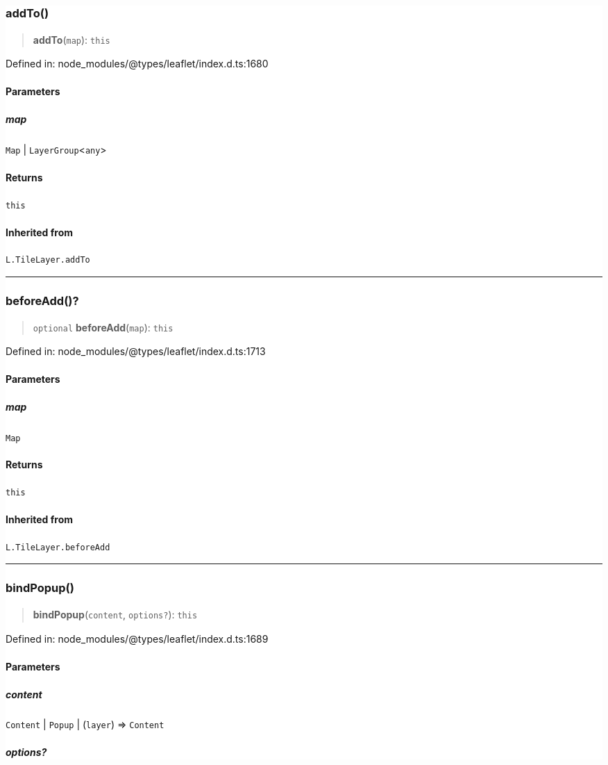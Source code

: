 ### addTo()

> **addTo**(`map`): `this`

Defined in: node\_modules/@types/leaflet/index.d.ts:1680

#### Parameters

##### map

`Map` | `LayerGroup`\<`any`\>

#### Returns

`this`

#### Inherited from

`L.TileLayer.addTo`

***

### beforeAdd()?

> `optional` **beforeAdd**(`map`): `this`

Defined in: node\_modules/@types/leaflet/index.d.ts:1713

#### Parameters

##### map

`Map`

#### Returns

`this`

#### Inherited from

`L.TileLayer.beforeAdd`

***

### bindPopup()

> **bindPopup**(`content`, `options?`): `this`

Defined in: node\_modules/@types/leaflet/index.d.ts:1689

#### Parameters

##### content

`Content` | `Popup` | (`layer`) => `Content`

##### options?
